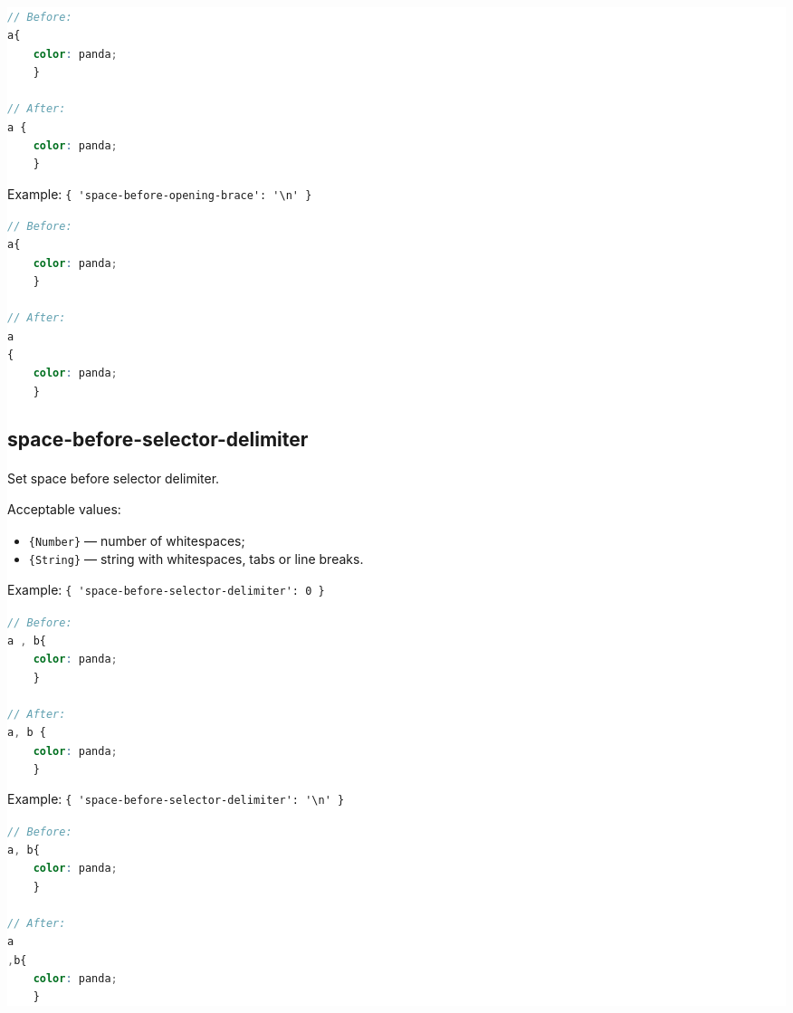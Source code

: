 ```scss
// Before:
a{
    color: panda;
    }

// After:
a {
    color: panda;
    }
```

Example: `{ 'space-before-opening-brace': '\n' }`

```scss
// Before:
a{
    color: panda;
    }

// After:
a
{
    color: panda;
    }
```

## space-before-selector-delimiter

Set space before selector delimiter.

Acceptable values:

* `{Number}` — number of whitespaces;
* `{String}` — string with whitespaces, tabs or line breaks.

Example: `{ 'space-before-selector-delimiter': 0 }`

```scss
// Before:
a , b{
    color: panda;
    }

// After:
a, b {
    color: panda;
    }
```

Example: `{ 'space-before-selector-delimiter': '\n' }`

```scss
// Before:
a, b{
    color: panda;
    }

// After:
a
,b{
    color: panda;
    }
```
